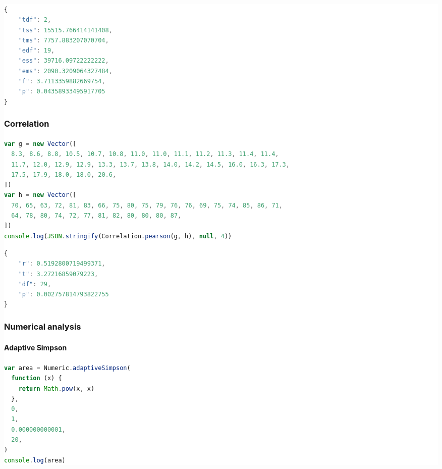 ```javascript
{
    "tdf": 2,
    "tss": 15515.766414141408,
    "tms": 7757.883207070704,
    "edf": 19,
    "ess": 39716.09722222222,
    "ems": 2090.3209064327484,
    "f": 3.7113359882669754,
    "p": 0.04358933495917705
}
```

### Correlation

```javascript
var g = new Vector([
  8.3, 8.6, 8.8, 10.5, 10.7, 10.8, 11.0, 11.0, 11.1, 11.2, 11.3, 11.4, 11.4,
  11.7, 12.0, 12.9, 12.9, 13.3, 13.7, 13.8, 14.0, 14.2, 14.5, 16.0, 16.3, 17.3,
  17.5, 17.9, 18.0, 18.0, 20.6,
])
var h = new Vector([
  70, 65, 63, 72, 81, 83, 66, 75, 80, 75, 79, 76, 76, 69, 75, 74, 85, 86, 71,
  64, 78, 80, 74, 72, 77, 81, 82, 80, 80, 80, 87,
])
console.log(JSON.stringify(Correlation.pearson(g, h), null, 4))
```

```javascript
{
    "r": 0.5192800719499371,
    "t": 3.27216859079223,
    "df": 29,
    "p": 0.002757814793822755
}
```

### Numerical analysis

#### Adaptive Simpson

```javascript
var area = Numeric.adaptiveSimpson(
  function (x) {
    return Math.pow(x, x)
  },
  0,
  1,
  0.000000000001,
  20,
)
console.log(area)
```
